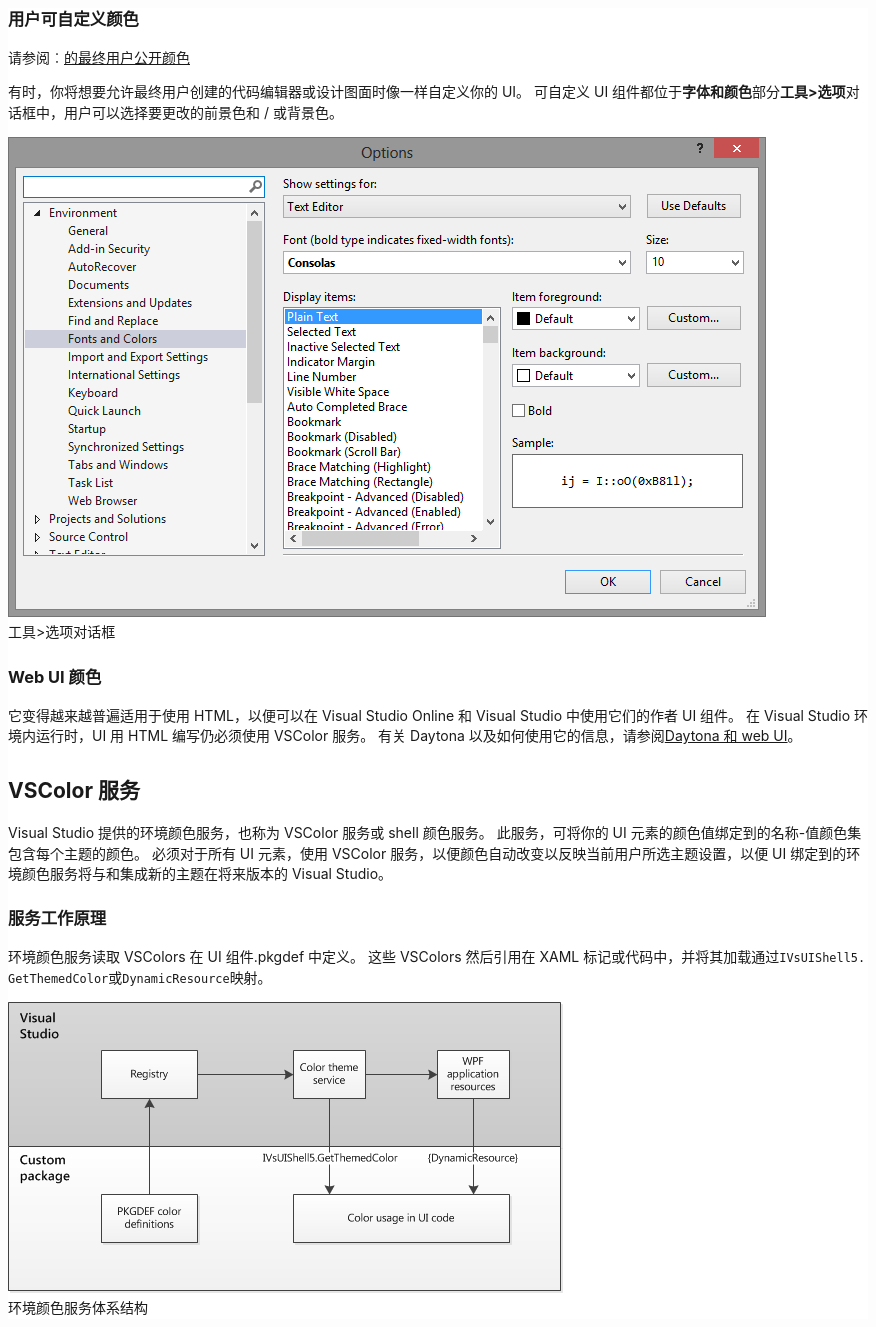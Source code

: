 ### <a name="user-customizable-colors"></a>用户可自定义颜色  
请参阅︰[的最终用户公开颜色](../../extensibility/ux-guidelines/colors-and-styling-for-visual-studio.md#BKMK_ExposingColorsForEndUsers)  
  
有时，你将想要允许最终用户创建的代码编辑器或设计图面时像一样自定义你的 UI。 可自定义 UI 组件都位于**字体和颜色**部分**工具&gt;选项**对话框中，用户可以选择要更改的前景色和 / 或背景色。  
  
![工具&gt;选项对话框](../../extensibility/ux-guidelines/media/0301-a_toolsoptionsdialog.png "0301-a_ToolsOptionsDialog")<br />工具&gt;选项对话框
  
### <a name="web-ui-colors"></a>Web UI 颜色  
它变得越来越普遍适用于使用 HTML，以便可以在 Visual Studio Online 和 Visual Studio 中使用它们的作者 UI 组件。 在 Visual Studio 环境内运行时，UI 用 HTML 编写仍必须使用 VSColor 服务。 有关 Daytona 以及如何使用它的信息，请参阅[Daytona 和 web UI](../../extensibility/ux-guidelines/colors-and-styling-for-visual-studio.md#BKMK_DaytonaAndWebUI)。  
  
##  <a name="BKMK_TheVSColorService"></a>VSColor 服务  
Visual Studio 提供的环境颜色服务，也称为 VSColor 服务或 shell 颜色服务。 此服务，可将你的 UI 元素的颜色值绑定到的名称-值颜色集包含每个主题的颜色。 必须对于所有 UI 元素，使用 VSColor 服务，以便颜色自动改变以反映当前用户所选主题设置，以便 UI 绑定到的环境颜色服务将与和集成新的主题在将来版本的 Visual Studio。  
  
### <a name="how-the-service-works"></a>服务工作原理  
环境颜色服务读取 VSColors 在 UI 组件.pkgdef 中定义。 这些 VSColors 然后引用在 XAML 标记或代码中，并将其加载通过`IVsUIShell5.GetThemedColor`或`DynamicResource`映射。  
  
![环境颜色服务体系结构](../../extensibility/ux-guidelines/media/0302-a_environmentcolorservicearchitecture.png "0302-a_EnvironmentColorServiceArchitecture")<br />环境颜色服务体系结构
  